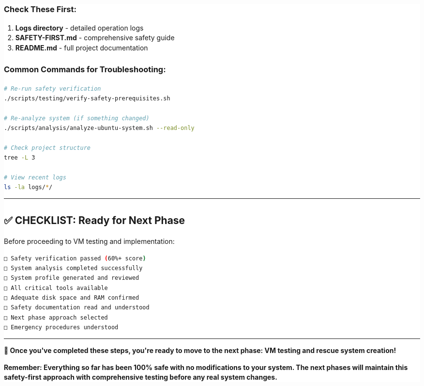 ### **Check These First:**
1. **Logs directory** - detailed operation logs
2. **SAFETY-FIRST.md** - comprehensive safety guide
3. **README.md** - full project documentation

### **Common Commands for Troubleshooting:**
```bash
# Re-run safety verification
./scripts/testing/verify-safety-prerequisites.sh

# Re-analyze system (if something changed)
./scripts/analysis/analyze-ubuntu-system.sh --read-only

# Check project structure
tree -L 3

# View recent logs
ls -la logs/*/
```

---

## ✅ **CHECKLIST: Ready for Next Phase**

Before proceeding to VM testing and implementation:

```bash
□ Safety verification passed (60%+ score)
□ System analysis completed successfully
□ System profile generated and reviewed
□ All critical tools available
□ Adequate disk space and RAM confirmed
□ Safety documentation read and understood
□ Next phase approach selected
□ Emergency procedures understood
```

---

**🎯 Once you've completed these steps, you're ready to move to the next phase: VM testing and rescue system creation!**

**Remember: Everything so far has been 100% safe with no modifications to your system. The next phases will maintain this safety-first approach with comprehensive testing before any real system changes.** 
